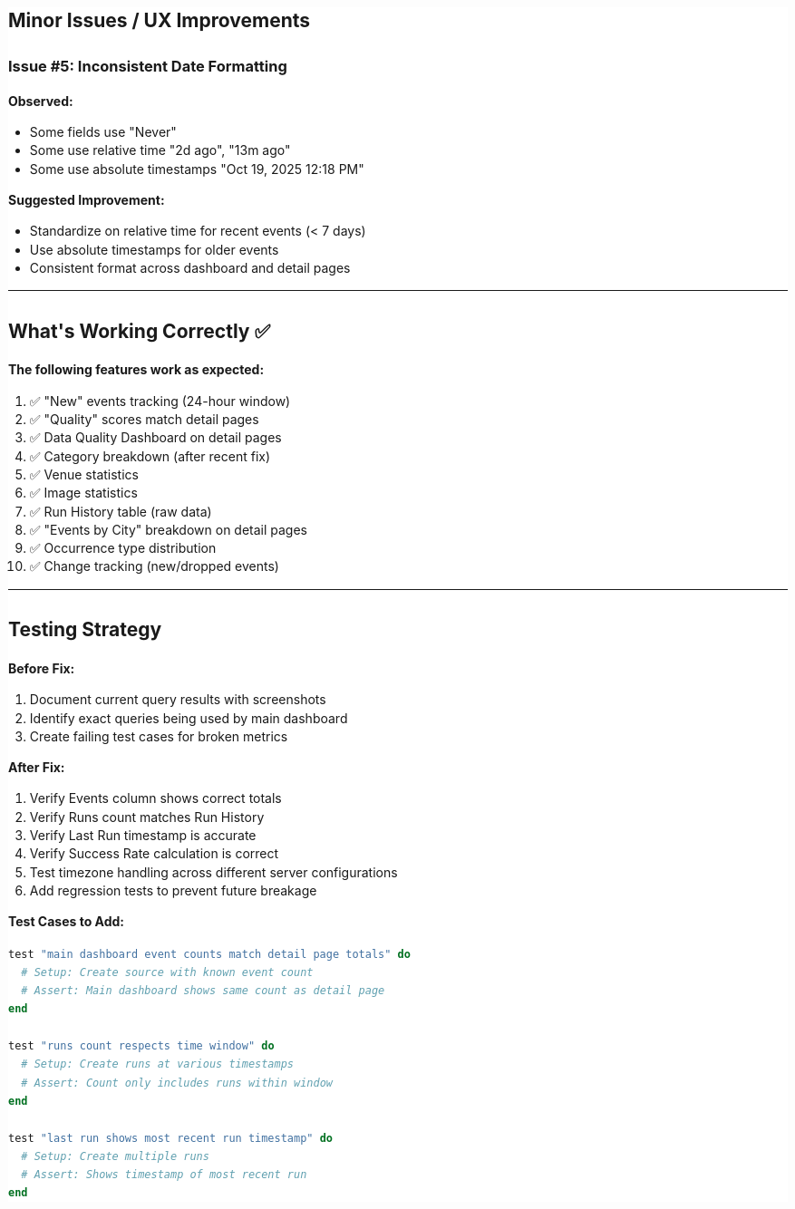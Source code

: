 
## Minor Issues / UX Improvements

### Issue #5: Inconsistent Date Formatting

**Observed:**
- Some fields use "Never"
- Some use relative time "2d ago", "13m ago"
- Some use absolute timestamps "Oct 19, 2025 12:18 PM"

**Suggested Improvement:**
- Standardize on relative time for recent events (< 7 days)
- Use absolute timestamps for older events
- Consistent format across dashboard and detail pages

---

## What's Working Correctly ✅

**The following features work as expected:**
1. ✅ "New" events tracking (24-hour window)
2. ✅ "Quality" scores match detail pages
3. ✅ Data Quality Dashboard on detail pages
4. ✅ Category breakdown (after recent fix)
5. ✅ Venue statistics
6. ✅ Image statistics
7. ✅ Run History table (raw data)
8. ✅ "Events by City" breakdown on detail pages
9. ✅ Occurrence type distribution
10. ✅ Change tracking (new/dropped events)

---

## Testing Strategy

**Before Fix:**
1. Document current query results with screenshots
2. Identify exact queries being used by main dashboard
3. Create failing test cases for broken metrics

**After Fix:**
1. Verify Events column shows correct totals
2. Verify Runs count matches Run History
3. Verify Last Run timestamp is accurate
4. Verify Success Rate calculation is correct
5. Test timezone handling across different server configurations
6. Add regression tests to prevent future breakage

**Test Cases to Add:**
```elixir
test "main dashboard event counts match detail page totals" do
  # Setup: Create source with known event count
  # Assert: Main dashboard shows same count as detail page
end

test "runs count respects time window" do
  # Setup: Create runs at various timestamps
  # Assert: Count only includes runs within window
end

test "last run shows most recent run timestamp" do
  # Setup: Create multiple runs
  # Assert: Shows timestamp of most recent run
end
```